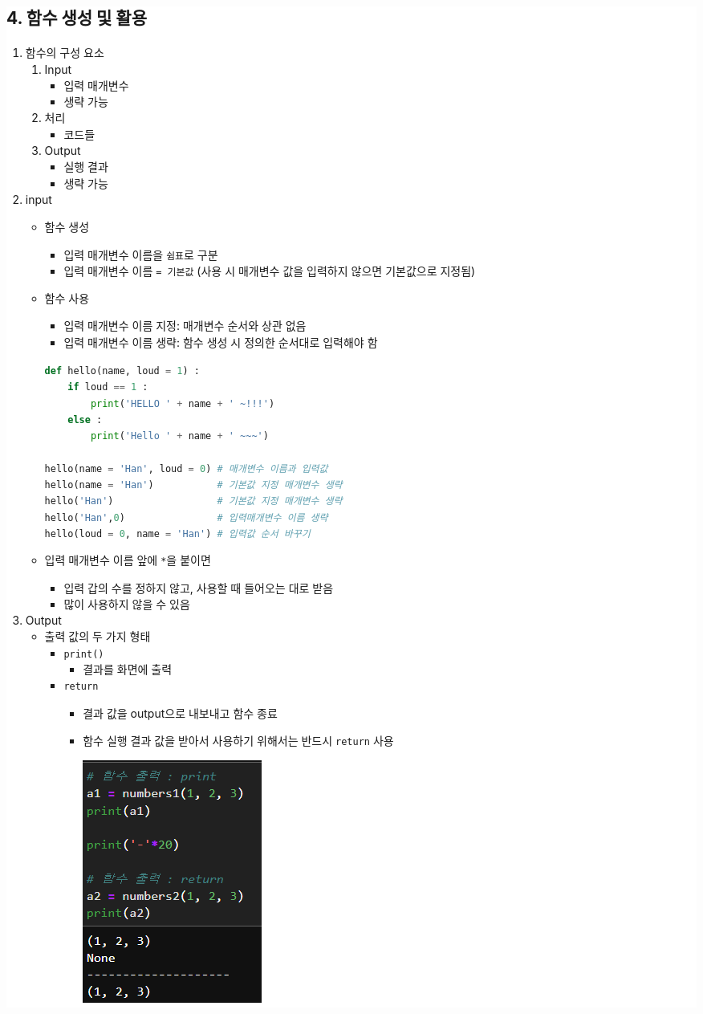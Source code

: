 ## 4. 함수 생성 및 활용

1. 함수의 구성 요소
    1. Input
        - 입력 매개변수
        - 생략 가능
    2. 처리
        - 코드들
    3. Output
        - 실행 결과
        - 생략 가능
2. input
    - 함수 생성
        - 입력 매개변수 이름을 `쉼표`로 구분
        - 입력 매개변수 이름 `= 기본값` (사용 시 매개변수 값을 입력하지 않으면 기본값으로 지정됨)
    - 함수 사용
        - 입력 매개변수 이름 지정: 매개변수 순서와 상관 없음
        - 입력 매개변수 이름 생략: 함수 생성 시 정의한 순서대로 입력해야 함
        
        ```python
        def hello(name, loud = 1) :
            if loud == 1 :
                print('HELLO ' + name + ' ~!!!')
            else :
                print('Hello ' + name + ' ~~~')
        
        hello(name = 'Han', loud = 0) # 매개변수 이름과 입력값
        hello(name = 'Han')           # 기본값 지정 매개변수 생략
        hello('Han')                  # 기본값 지정 매개변수 생략
        hello('Han',0)                # 입력매개변수 이름 생략
        hello(loud = 0, name = 'Han') # 입력값 순서 바꾸기
        ```
        
    - 입력 매개변수 이름 앞에 `*`을 붙이면
        - 입력 갑의 수를 정하지 않고, 사용할 때 들어오는 대로 받음
        - 많이 사용하지 않을 수 있음
3. Output
    - 출력 값의 두 가지 형태
        - `print()`
            - 결과를 화면에 출력
        - `return`
            - 결과 값을 output으로 내보내고 함수 종료
            - 함수 실행 결과 값을 받아서 사용하기 위해서는 반드시 `return` 사용
                
                ![Untitled](/assets/img/blog/KT_AIVLE/week1/Python/002.png)
                
